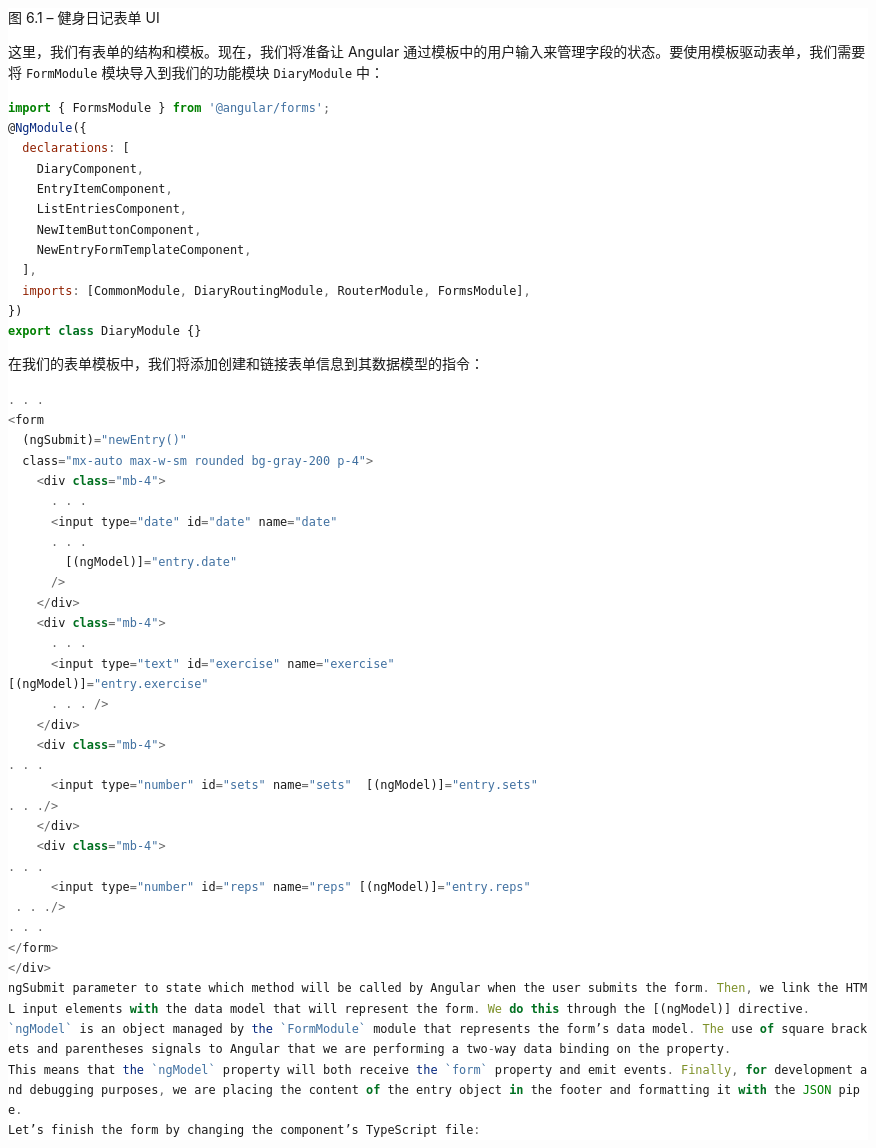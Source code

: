 图 6.1 – 健身日记表单 UI

这里，我们有表单的结构和模板。现在，我们将准备让 Angular 通过模板中的用户输入来管理字段的状态。要使用模板驱动表单，我们需要将 `FormModule` 模块导入到我们的功能模块 `DiaryModule` 中：

```js
import { FormsModule } from '@angular/forms';
@NgModule({
  declarations: [
    DiaryComponent,
    EntryItemComponent,
    ListEntriesComponent,
    NewItemButtonComponent,
    NewEntryFormTemplateComponent,
  ],
  imports: [CommonModule, DiaryRoutingModule, RouterModule, FormsModule],
})
export class DiaryModule {}
```

在我们的表单模板中，我们将添加创建和链接表单信息到其数据模型的指令：

```js
. . .
<form
  (ngSubmit)="newEntry()"
  class="mx-auto max-w-sm rounded bg-gray-200 p-4">
    <div class="mb-4">
      . . .
      <input type="date" id="date" name="date"
      . . .
        [(ngModel)]="entry.date"
      />
    </div>
    <div class="mb-4">
      . . .
      <input type="text" id="exercise" name="exercise"
[(ngModel)]="entry.exercise"
      . . . />
    </div>
    <div class="mb-4">
. . .
      <input type="number" id="sets" name="sets"  [(ngModel)]="entry.sets"
. . ./>
    </div>
    <div class="mb-4">
. . .
      <input type="number" id="reps" name="reps" [(ngModel)]="entry.reps"
 . . ./>
. . .
</form>
</div>
ngSubmit parameter to state which method will be called by Angular when the user submits the form. Then, we link the HTML input elements with the data model that will represent the form. We do this through the [(ngModel)] directive.
`ngModel` is an object managed by the `FormModule` module that represents the form’s data model. The use of square brackets and parentheses signals to Angular that we are performing a two-way data binding on the property.
This means that the `ngModel` property will both receive the `form` property and emit events. Finally, for development and debugging purposes, we are placing the content of the entry object in the footer and formatting it with the JSON pipe.
Let’s finish the form by changing the component’s TypeScript file:

```
